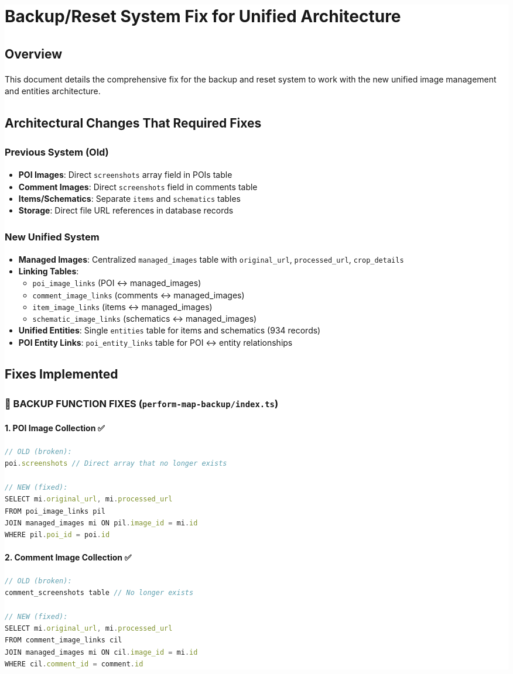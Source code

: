 # Backup/Reset System Fix for Unified Architecture

## Overview

This document details the comprehensive fix for the backup and reset system to work with the new unified image management and entities architecture.

## Architectural Changes That Required Fixes

### Previous System (Old)
- **POI Images**: Direct `screenshots` array field in POIs table
- **Comment Images**: Direct `screenshots` field in comments table  
- **Items/Schematics**: Separate `items` and `schematics` tables
- **Storage**: Direct file URL references in database records

### New Unified System
- **Managed Images**: Centralized `managed_images` table with `original_url`, `processed_url`, `crop_details`
- **Linking Tables**: 
  - `poi_image_links` (POI ↔ managed_images)
  - `comment_image_links` (comments ↔ managed_images)
  - `item_image_links` (items ↔ managed_images)
  - `schematic_image_links` (schematics ↔ managed_images)
- **Unified Entities**: Single `entities` table for items and schematics (934 records)
- **POI Entity Links**: `poi_entity_links` table for POI ↔ entity relationships

## Fixes Implemented

### 🔧 BACKUP FUNCTION FIXES (`perform-map-backup/index.ts`)

#### 1. **POI Image Collection** ✅
```typescript
// OLD (broken):
poi.screenshots // Direct array that no longer exists

// NEW (fixed):
SELECT mi.original_url, mi.processed_url 
FROM poi_image_links pil 
JOIN managed_images mi ON pil.image_id = mi.id 
WHERE pil.poi_id = poi.id
```

#### 2. **Comment Image Collection** ✅
```typescript
// OLD (broken):
comment_screenshots table // No longer exists

// NEW (fixed):
SELECT mi.original_url, mi.processed_url 
FROM comment_image_links cil 
JOIN managed_images mi ON cil.image_id = mi.id 
WHERE cil.comment_id = comment.id
```
